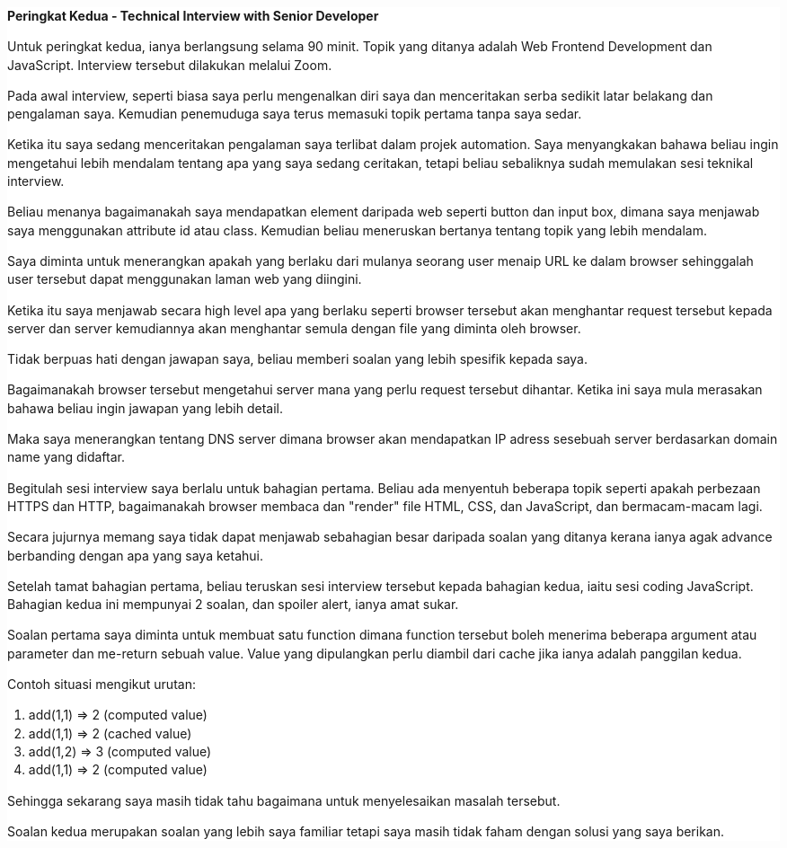 **Peringkat Kedua - Technical Interview with Senior Developer**

Untuk peringkat kedua, ianya berlangsung selama 90 minit. Topik yang ditanya adalah Web Frontend Development dan JavaScript. Interview tersebut dilakukan melalui Zoom.

Pada awal interview, seperti biasa saya perlu mengenalkan diri saya dan menceritakan serba sedikit latar belakang dan pengalaman saya. Kemudian penemuduga saya terus memasuki topik pertama tanpa saya sedar.

Ketika itu saya sedang menceritakan pengalaman saya terlibat dalam projek automation. Saya menyangkakan bahawa beliau ingin mengetahui lebih mendalam tentang apa yang saya sedang ceritakan, tetapi beliau sebaliknya sudah memulakan sesi teknikal interview.

Beliau menanya bagaimanakah saya mendapatkan element daripada web seperti button dan input box, dimana saya menjawab saya menggunakan attribute id atau class. Kemudian beliau meneruskan bertanya tentang topik yang lebih mendalam.

Saya diminta untuk menerangkan apakah yang berlaku dari mulanya seorang user menaip URL ke dalam browser sehinggalah user tersebut dapat menggunakan laman web yang diingini. 

Ketika itu saya menjawab secara high level apa yang berlaku seperti browser tersebut akan menghantar request tersebut kepada server dan server kemudiannya akan menghantar semula dengan file yang diminta oleh browser.

Tidak berpuas hati dengan jawapan saya, beliau memberi soalan yang lebih spesifik kepada saya. 

Bagaimanakah browser tersebut mengetahui server mana yang perlu request tersebut dihantar. Ketika ini saya mula merasakan bahawa beliau ingin jawapan yang lebih detail. 

Maka saya menerangkan tentang DNS server dimana browser akan mendapatkan IP adress sesebuah server berdasarkan domain name yang didaftar.

Begitulah sesi interview saya berlalu untuk bahagian pertama. Beliau ada menyentuh beberapa topik seperti apakah perbezaan HTTPS dan HTTP, bagaimanakah browser membaca dan "render" file HTML, CSS, dan JavaScript, dan bermacam-macam lagi.

Secara jujurnya memang saya tidak dapat menjawab sebahagian besar daripada soalan yang ditanya kerana ianya agak advance berbanding dengan apa yang saya ketahui.

Setelah tamat bahagian pertama, beliau teruskan sesi interview tersebut kepada bahagian kedua, iaitu sesi coding JavaScript. Bahagian kedua ini mempunyai 2 soalan, dan spoiler alert, ianya amat sukar. 

Soalan pertama saya diminta untuk membuat satu function dimana function tersebut boleh menerima beberapa argument atau parameter dan me-return sebuah value. Value yang dipulangkan perlu diambil dari cache jika ianya adalah panggilan kedua.

Contoh situasi mengikut urutan:

1. add(1,1) ⇒ 2 (computed value)
2. add(1,1) ⇒ 2 (cached value)
3. add(1,2) ⇒ 3 (computed value)
4. add(1,1) ⇒ 2 (computed value)

Sehingga sekarang saya masih tidak tahu bagaimana untuk menyelesaikan masalah tersebut.

Soalan kedua merupakan soalan yang lebih saya familiar tetapi saya masih tidak faham dengan solusi yang saya berikan.

